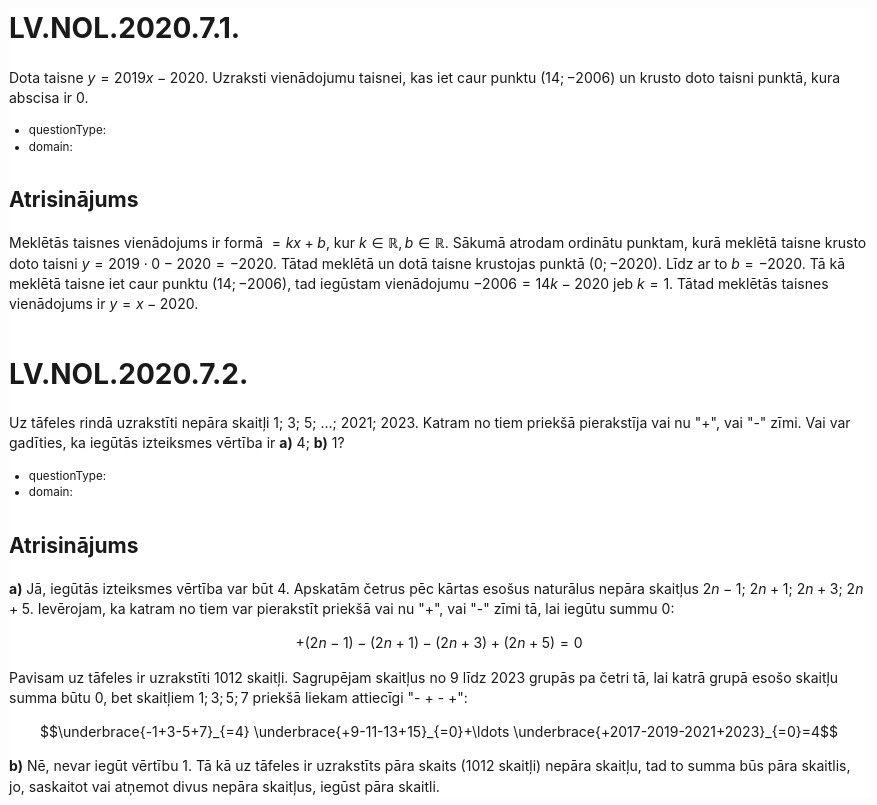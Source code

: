 

# <lo-sample/> LV.NOL.2020.7.1.

Dota taisne $y=2019x-2020$. Uzraksti vienādojumu taisnei, kas iet caur punktu 
$(14; -2006)$ un krusto doto taisni punktā, kura abscisa ir $0$.

<small>

* questionType:
* domain:

</small>

## Atrisinājums

Meklētās taisnes vienādojums ir formā $=kx+b$, kur 
$k \in \mathbb{R}, b \in \mathbb{R}$. Sākumā atrodam ordinātu punktam, kurā 
meklētā taisne krusto doto taisni $y=2019 \cdot 0-2020=-2020$. Tātad meklētā un
dotā taisne krustojas punktā $(0; -2020)$. Līdz ar to $b=-2020$. Tā kā meklētā 
taisne iet caur punktu $(14; -2006)$, tad iegūstam vienādojumu $-2006=14k-2020$
jeb $k=1$. Tātad meklētās taisnes vienādojums ir $y=x-2020$.



# <lo-sample/> LV.NOL.2020.7.2.

Uz tāfeles rindā uzrakstīti nepāra skaitļi $1;\ 3;\ 5;\ \ldots ;\ 2021;\ 2023$. 
Katram no tiem priekšā pierakstīja vai nu "+", vai "-" zīmi. Vai var gadīties, 
ka iegūtās izteiksmes vērtība ir **a)** $4$; **b)** $1$?

<small>

* questionType:
* domain:

</small>

## Atrisinājums

**a)** Jā, iegūtās izteiksmes vērtība var būt $4$. Apskatām četrus pēc kārtas 
       esošus naturālus nepāra skaitļus $2n-1;\ 2n+1;\ 2n+3;\ 2n+5$. Ievērojam, ka
       katram no tiem var pierakstīt priekšā vai nu "+", vai "-" zīmi tā, lai 
       iegūtu summu $0$:

$$+(2n-1)-(2n+1)-(2n+3)+(2n+5)=0$$

Pavisam uz tāfeles ir uzrakstīti $1012$ skaitļi. Sagrupējam skaitļus no $9$ 
līdz $2023$ grupās pa četri tā, lai katrā grupā esošo skaitļu summa būtu $0$, 
bet skaitļiem $1; 3; 5; 7$ priekšā liekam attiecīgi "- + - +":

$$\underbrace{-1+3-5+7}_{=4} \underbrace{+9-11-13+15}_{=0}+\ldots \underbrace{+2017-2019-2021+2023}_{=0}=4$$

**b)** Nē, nevar iegūt vērtību $1$. Tā kā uz tāfeles ir uzrakstīts pāra skaits 
       ($1012$ skaitļi) nepāra skaitļu, tad to summa būs pāra skaitlis, jo, 
       saskaitot vai atņemot divus nepāra skaitļus, iegūst pāra skaitli.
